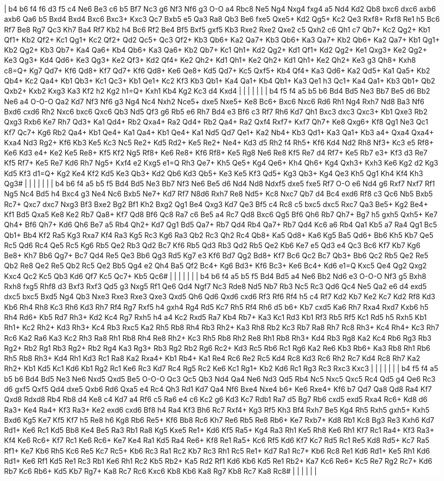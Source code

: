| b4 b6 f4 f6 d3 f5 c4 Ne6 Be3 c6 b5 Bf7 Nc3 g6 Nf3 Nf6 g3 O-O a4 Rbc8 Ne5 Ng4 Nxg4 fxg4 a5 Nd4 Kd2 Qb8 bxc6 dxc6 axb6 axb6 Qa6 b5 Bxd4 Bxd4 Bxc6 Bxc3+ Kxc3 Qc7 Bxb5 e5 Qa3 Ra8 Qb3 Be6 fxe5 Qxe5+ Kd2 Qg5+ Kc2 Qe3 Rxf8+ Rxf8 Re1 h5 Bc6 Rf7 Be8 Rg7 Qc3 Kh7 Ba4 Rf7 Kb2 h4 Bc6 Rf2 Be4 Bf5 Bxf5 gxf5 Kb3 Rxe2 Rxe2 Qxe2 c5 Qxh2 c6 Qh1 c7 Qb7+ Kc2 Qg2+ Kb1 Qf1+ Kb2 Qf2+ Kc1 Qg1+ Kc2 Qf2+ Qd2 Qc5+ Qc3 Qf2+ Kb3 Qb6+ Ka2 Qa7+ Kb3 Qb6+ Ka3 Qa7+ Kb2 Qb6+ Ka2 Qa7+ Kb1 Qg1+ Kb2 Qg2+ Kb3 Qb7+ Ka4 Qa6+ Kb4 Qb6+ Ka3 Qa6+ Kb2 Qb7+ Kc1 Qh1+ Kd2 Qg2+ Kd1 Qf1+ Kd2 Qg2+ Ke1 Qxg3+ Ke2 Qg2+ Ke3 Qg3+ Kd4 Qd6+ Ke3 Qg3+ Ke2 Qf3+ Kd2 Qf4+ Ke2 Qh2+ Kd1 Qh1+ Ke2 Qh2+ Kd1 Qh1+ Ke2 Qh2+ Ke3 g3 Qh8+ Kxh8 c8=Q+ Kg7 Qd7+ Kf6 Qd8+ Kf7 Qd7+ Kf6 Qd8+ Ke6 Qe8+ Kd5 Qd7+ Kc5 Qxf5+ Kb4 Qf4+ Ka3 Qd6+ Ka2 Qd5+ Ka1 Qa5+ Kb2 Qb4+ Kc2 Qa4+ Kb1 Qb3+ Kc1 Qc3+ Kb1 Qe1+ Kc2 Kf3 Kb3 Qb1+ Ka4 Qa1+ Kb4 Qb1+ Ka3 Qe1 h3 Qc1+ Ka4 Qa1+ Kb3 Qb1+ Qb2 Qxb2+ Kxb2 Kxg3 Ka3 Kf2 h2 Kg2 h1=Q+ Kxh1 Kb4 Kg2 Kc3 d4 Kxd4 |  |  |  |  |  |
| b4 f5 f4 a5 b5 b6 Bd4 Bd5 Ne3 Bb7 Be5 d6 Bb2 Ne6 a4 O-O-O Qa2 Kd7 Nf3 Nf6 g3 Ng4 Nc4 Nxh2 Nce5+ dxe5 Nxe5+ Ke8 Bc6+ Bxc6 Nxc6 Rd6 Rh1 Ng4 Rxh7 Nd8 Ba3 Nf6 Bxd6 cxd6 Rh2 Nxc6 bxc6 Qxc6 Qb3 Nd5 Qf3 g6 Rb5 e6 Rh7 Bd4 e3 Bf6 c3 Rf7 Rh6 Kd7 Qh1 Bxc3 dxc3 Qxc3+ Kb1 Qxe3 Rb2 Qxg3 Rxb6 Ke7 Rh7 Qd3+ Ka1 Qd4+ Rb2 Qxa4+ Ra2 Qd4+ Rb2 Qa4+ Ra2 Qxf4 Rxf7+ Kxf7 Qh7+ Ke8 Qxg6+ Kf8 Qg1 Ne3 Qc1 Kf7 Qc7+ Kg6 Rb2 Qa4+ Kb1 Qe4+ Ka1 Qa4+ Kb1 Qe4+ Ka1 Nd5 Qd7 Qe1+ Ka2 Nb4+ Kb3 Qd1+ Ka3 Qa1+ Kb3 a4+ Qxa4 Qxa4+ Kxa4 Nd3 Rg2+ Kf6 Kb3 Ke5 Kc3 Nc5 Re2+ Kd5 Rd2+ Ke5 Re2+ Ne4+ Kd3 d5 Rh2 f4 Rh5+ Kf6 Kd4 Nd2 Rh8 Nf3+ Kc3 e5 Rf8+ Ke6 Kd3 e4+ Ke2 Ke5 Re8+ Kf5 Kf2 Ng5 Rf8+ Ke6 Re8+ Kf6 Rf8+ Ke5 Rg8 Ne6 Re8 Kf5 Re7 d4 Rf7+ Ke5 Rb7 e3+ Kf3 d3 Re7 Kf5 Rf7+ Ke5 Re7 Kd6 Rh7 Ng5+ Kxf4 e2 Kxg5 e1=Q Rh3 Qe7+ Kh5 Qe5+ Kg4 Qe6+ Kh4 Qh6+ Kg4 Qxh3+ Kxh3 Ke6 Kg2 d2 Kg3 Kd5 Kf3 d1=Q+ Kg2 Ke4 Kf2 Kd5 Ke3 Qb3+ Kd2 Qb6 Kd3 Qb5+ Ke3 Ke5 Kf3 Qd5+ Kg3 Qb3+ Kg4 Qe3 Kh5 Qg1 Kh4 Kf4 Kh3 Qg3# |  |  |  |  |  |
| b4 b6 f4 a5 b5 f5 Bd4 Bd5 Ne3 Bb7 Nf3 Ne6 Be5 d6 Nd4 Nd8 Ndxf5 dxe5 fxe5 Rf7 O-O e6 Nd4 g6 Rxf7 Nxf7 Rf1 Ng5 Nc4 Bd5 h4 Bxc4 g3 Ne4 Nc6 Bxb5 Ne7+ Kd7 Rf7 N8d6 Rxh7 Re8 Nd5+ Kc8 Nxc7 Qb7 d4 Bc4 exd6 Rf8 c3 Qc6 Nb5 Bxb5 Rc7+ Qxc7 dxc7 Nxg3 Bf3 Bxe2 Bg2 Bf1 Kh2 Bxg2 Qg1 Be4 Qxg3 Kd7 Qe3 Bf5 c4 Rc8 c5 bxc5 dxc5 Rxc7 Qa3 Be5+ Kg2 Be4+ Kf1 Bd5 Qxa5 Ke8 Ke2 Rb7 Qa8+ Kf7 Qd8 Bf6 Qc8 Ra7 c6 Be5 a4 Rc7 Qd8 Bxc6 Qg5 Bf6 Qh6 Rb7 Qh7+ Bg7 h5 gxh5 Qxh5+ Ke7 Qh4+ Bf6 Qh7+ Kd6 Qh6 Be7 a5 Rb4 Qh2+ Kd7 Qg1 Bd5 Qa7+ Rb7 Qd4 Rb4 Qa7+ Rb7 Qd4 Kc6 a6 Rb4 Qa1 Kb5 a7 Ra4 Qg1 Bc5 Qb1+ Bb4 Kf2 Ra5 Kg3 Rxa7 Kf4 Ra3 Kg5 Rc3 Kg6 Ra3 Qb2 Rc3 Qh2 Rc4 Qb8+ Ka5 Qd8+ Ka6 Kg5 Ba5 Qd6+ Bb6 Kh5 Kb7 Qe5 Rc5 Qd6 Rc4 Qe5 Rc5 Kg6 Rb5 Qe2 Rb3 Qd2 Bc7 Kf6 Rb5 Qd3 Rb3 Qd2 Rb5 Qe2 Kb6 Ke7 e5 Qd3 e4 Qc3 Bc6 Kf7 Kb7 Kg6 Be8+ Kh7 Bb6 Qg7+ Bc7 Qd4 Re5 Qe3 Bb6 Qg3 Rd5 Kg7 e3 Kf6 Bd7 Qg2 Bd8+ Kf7 Bc6 Qc2 Bc7 Qb3+ Bb6 Qc2 Rb5 Qe2 Re5 Qb2 Re8 Qe2 Re5 Qb2 Rc5 Qe2 Bb5 Qg4 e2 Qh4 Ba5 Qf2 Bc4+ Kg6 Bd3+ Kf6 Bc3+ Ke6 Bc4+ Kd6 e1=Q Kxc5 Qe4 Qg2 Qxg2 Kxc4 Qc2 Kc5 Qb3 Kd6 Qf7 Kc5 Qc7+ Kb5 Qc6# |  |  |  |  |  |
| b4 b6 f4 a5 b5 f5 Bd4 Bd5 a4 Ne6 Bb2 Nd6 e3 O-O-O Nf3 g5 Bxh8 Rxh8 fxg5 Rhf8 d3 Bxf3 Rxf3 Qd5 g3 Nxg5 Rf1 Qe6 Qd4 Ngf7 Nc3 Rde8 Nd5 Nb7 Rb3 Nc5 Rc3 Qd6 Qc4 Ne5 Qa2 e6 d4 exd5 dxc5 bxc5 Bxd5 Ng4 Qb3 Nxe3 Rxe3 Rxe3 Qxe3 Qxd5 Qh6 Qd6 Qxd6 cxd6 Rf3 Rf6 Rf4 h5 c4 Rf7 Kd2 Kb7 Ke2 Kc7 Kd2 Rf8 Kd3 Kb6 Rh4 Rh8 Kc3 Rh6 Kd3 Rh7 Rf4 Rg7 Rxf5 h4 gxh4 Rg4 Rd5 Kc7 Rh5 Rf4 Rh6 d5 b6+ Kb7 cxd5 Ka6 Rh7 Rxa4 Rxd7 Kxb6 h5 Rh4 Rd6+ Kb5 Rd7 Rh3+ Kd2 Kc4 Rg7 Rxh5 h4 a4 Kc2 Rxd5 Ra7 Kb4 Rb7+ Ka3 Kc1 Rd3 Kb1 Rf3 Rb5 Rf5 Kc1 Rd5 h5 Rxh5 Kb1 Rh1+ Kc2 Rh2+ Kd3 Rh3+ Kc4 Rb3 Rxc5 Ka2 Rh5 Rb8 Rh4 Rb3 Rh2+ Ka3 Rh8 Rb2 Kc3 Rb7 Ra8 Rh7 Rc8 Rh3+ Kc4 Rh4+ Kc3 Rh7 Rc6 Ka2 Ra6 Ka3 Kc2 Rh3 Ra8 Rh1 Rb8 Rh4 Re8 Rh2+ Kc3 Rh5 Rb8 Rh2 Re8 Rh1 Rb8 Rh3+ Kd4 Rb3 Rg8 Ka2 Kc4 Rb6 Rg3 Rb3 Rg2+ Rb2 Rg1 Rb3 Rg2+ Rb2 Rg4 Ka3 Rg3+ Rb3 Rg2 Rb2 Rg6 Rc2+ Kd3 Rc5 Rb6 Rc1 Rg6 Ka2 Re6 Kb3 Rb6+ Ka3 Rb8 Rh1 Rb6 Rh5 Rb8 Rh3+ Kd4 Rh1 Kd3 Rc1 Ra8 Ka2 Rxa4+ Kb1 Rb4+ Ka1 Re4 Rc6 Re2 Rc5 Kd4 Rc8 Kd3 Rc6 Rh2 Rc7 Kd4 Rc8 Rh7 Ka2 Rh2+ Kb1 Kd5 Kc1 Kd6 Kb1 Rg2 Rc1 Ke6 Rc3 Kd7 Rc4 Rg5 Rc2 Ke6 Kc1 Rg1+ Kb2 Kd6 Rc1 Rg3 Rc3 Rxc3 Kxc3 |  |  |  |  |  |
| b4 f5 f4 a5 b5 b6 Bd4 Bd5 Ne3 Ne6 Nxd5 Qxd5 Be5 O-O-O Qc3 Qc5 Qb3 Nd4 Qa4 Ne6 Nd3 Qd5 Rb4 Nc5 Nxc5 Qxc5 Rc4 Qd5 g4 Qe6 Rc3 d6 gxf5 Qxf5 Qd4 dxe5 Qxb6 Rd6 Qxa5 e4 Rc4 Qh3 Rd1 Kd7 Qa4 Nf6 Bxe4 Nxe4 b6+ Ke6 Rxe4+ Kf6 b7 Qd7 Qa8 Qd8 Ra4 Kf7 Qxd8 Rdxd8 Rb4 Rb8 d4 Ke8 c4 Kd7 a4 Rf6 c5 Ra6 e4 c6 Kc2 g6 Kd3 Kc7 Rdb1 Ra7 d5 Bg7 Rb6 cxd5 exd5 Rxa4 Rc6+ Kd8 d6 Ra3+ Ke4 Ra4+ Kf3 Ra3+ Ke2 exd6 cxd6 Bf8 h4 Ra4 Kf3 Bh6 Rc7 Rxf4+ Kg3 Rf5 Kh3 Bf4 Rxh7 Be5 Kg4 Rh5 Rxh5 gxh5+ Kxh5 Bxd6 Kg5 Ke7 Kf5 Kf7 h5 Re8 h6 Kg8 Rb6 Re5+ Kf6 Bb8 Rc6 Kh7 Re6 Rb5 Re8 Rb6+ Ke7 Rxb7+ Kd8 Rb1 Kc8 Bg3 Re3 Kxh6 Kd7 Rd1+ Ke6 Rc1 Kd5 Bb8 Ke4 Be5 Ra3 Rb1 Ra8 Kg5 Kxe5 Re1+ Kd6 Kf5 Ra5+ Kg4 Ra3 Rh1 Ke5 Rh8 Ke6 Rh1 Kf7 Rc1 Ra4+ Kf3 Ra3+ Kf4 Ke6 Rc6+ Kf7 Rc1 Ke6 Rc6+ Ke7 Ke4 Ra1 Kd5 Ra4 Re6+ Kf8 Re1 Ra5+ Kc6 Rf5 Kd6 Kf7 Kc7 Rd5 Rc1 Re5 Kd8 Rd5+ Kc7 Ra5 Rf1+ Ke7 Kb6 Rh5 Kc6 Re5 Kc7 Rc5+ Kb6 Rc3 Ra1 Rc2 Kb7 Rc3 Rh1 Rc5 Re1+ Kd7 Ra1 Rc7+ Kb6 Rc8 Re1 Kd6 Rd1+ Ke5 Rh1 Kd6 Rd1+ Ke6 Rf1 Kd5 Re1 Rc3 Rb1 Ke6 Rh1 Rc2 Kb5 Rb2+ Ka5 Rd2 Rf1 Kd6 Kb6 Kd5 Re1 Rb2+ Ka7 Kc6 Re6+ Kc5 Re7 Rg2 Rc7+ Kd6 Rb7 Kc6 Rb6+ Kd5 Kb7 Rg7+ Ka8 Rc7 Rc6 Kxc6 Kb8 Kb6 Ka8 Rg7 Kb8 Rc7 Ka8 Rc8# |  |  |  |  |  |
